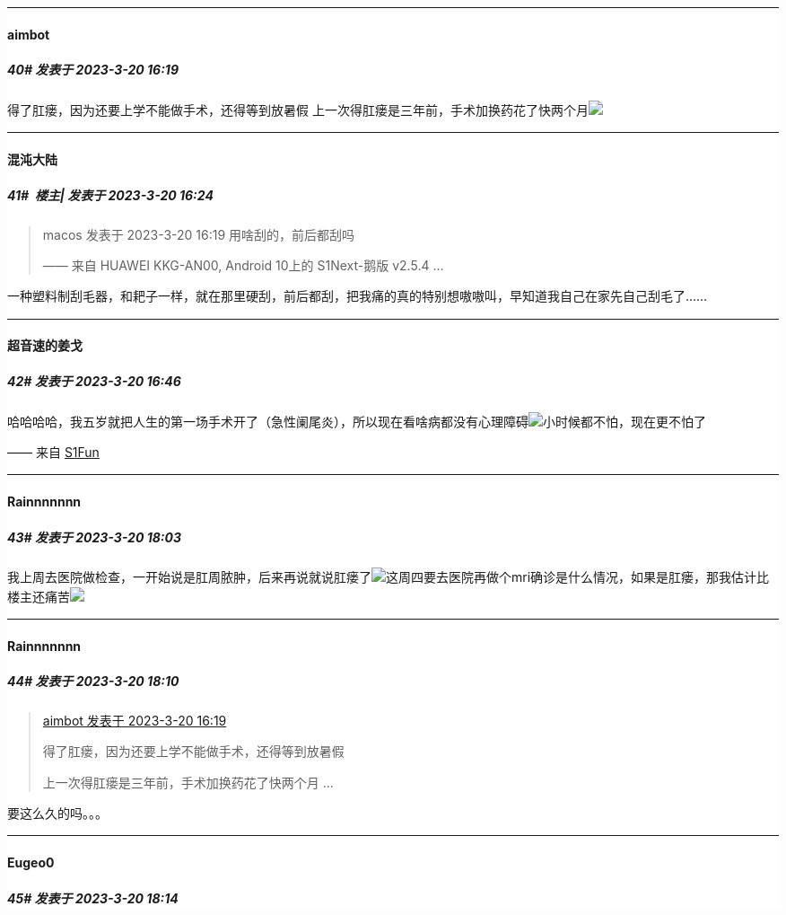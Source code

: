 *****

####  aimbot  
##### 40#       发表于 2023-3-20 16:19

得了肛瘘，因为还要上学不能做手术，还得等到放暑假
上一次得肛瘘是三年前，手术加换药花了快两个月<img src="https://static.saraba1st.com/image/smiley/face2017/001.png" referrerpolicy="no-referrer">

*****

####  混沌大陆  
##### 41#         楼主| 发表于 2023-3-20 16:24

<blockquote>macos 发表于 2023-3-20 16:19
用啥刮的，前后都刮吗

—— 来自 HUAWEI KKG-AN00, Android 10上的 S1Next-鹅版 v2.5.4 ...</blockquote>
一种塑料制刮毛器，和耙子一样，就在那里硬刮，前后都刮，把我痛的真的特别想嗷嗷叫，早知道我自己在家先自己刮毛了……

*****

####  超音速的姜戈  
##### 42#       发表于 2023-3-20 16:46

哈哈哈哈，我五岁就把人生的第一场手术开了（急性阑尾炎），所以现在看啥病都没有心理障碍<img src="https://static.saraba1st.com/image/smiley/face2017/002.png" referrerpolicy="no-referrer">小时候都不怕，现在更不怕了

—— 来自 [S1Fun](https://s1fun.koalcat.com)

*****

####  Rainnnnnnn  
##### 43#       发表于 2023-3-20 18:03

我上周去医院做检查，一开始说是肛周脓肿，后来再说就说肛瘘了<img src="https://static.saraba1st.com/image/smiley/carton2017/392.gif" referrerpolicy="no-referrer">这周四要去医院再做个mri确诊是什么情况，如果是肛瘘，那我估计比楼主还痛苦<img src="https://static.saraba1st.com/image/smiley/carton2017/394.png" referrerpolicy="no-referrer">

*****

####  Rainnnnnnn  
##### 44#       发表于 2023-3-20 18:10

<blockquote><a href="httphttps://bbs.saraba1st.com/2b/forum.php?mod=redirect&amp;goto=findpost&amp;pid=60156130&amp;ptid=2124863" target="_blank">aimbot 发表于 2023-3-20 16:19</a>

得了肛瘘，因为还要上学不能做手术，还得等到放暑假

上一次得肛瘘是三年前，手术加换药花了快两个月 ...</blockquote>
要这么久的吗。。。

*****

####  Eugeo0  
##### 45#       发表于 2023-3-20 18:14
